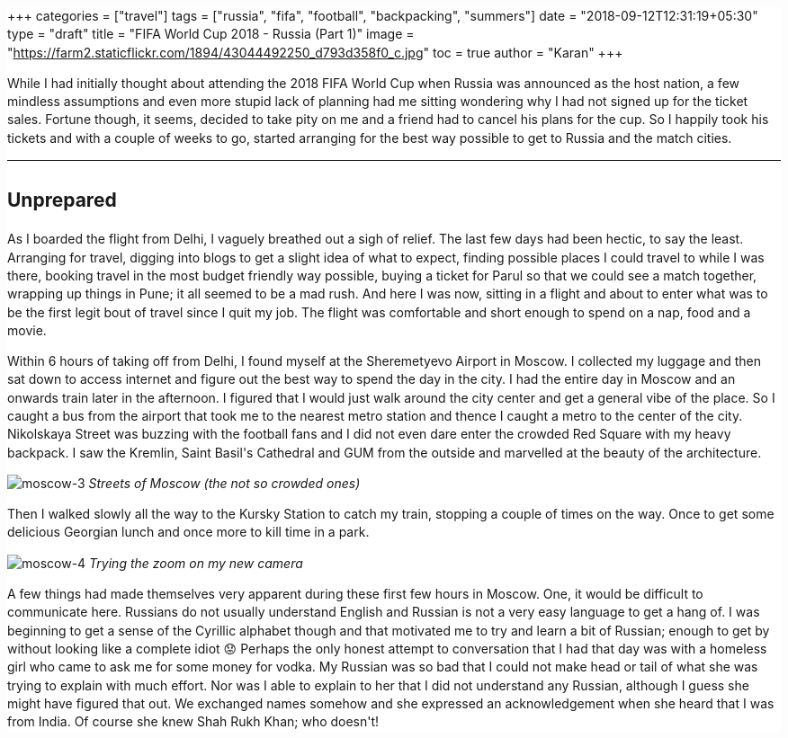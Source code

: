 +++
categories = ["travel"]
tags = ["russia", "fifa", "football", "backpacking", "summers"]
date = "2018-09-12T12:31:19+05:30"
type = "draft"
title = "FIFA World Cup 2018 - Russia  (Part 1)"
image = "https://farm2.staticflickr.com/1894/43044492250_d793d358f0_c.jpg"
toc = true
author = "Karan"
+++


While I had initially thought about attending the 2018 FIFA World Cup when Russia was announced as the host nation, a few mindless assumptions and even more stupid lack of planning had me sitting wondering why I had not signed up for the ticket sales. Fortune though, it seems, decided to take pity on me and a friend had to cancel his plans for the cup. So I happily took his tickets and with a couple of weeks to go, started arranging for the best way possible to get to Russia and the match cities.

<hr />

## Unprepared
As I boarded the flight from Delhi, I vaguely breathed out a sigh of relief. The last few days had been hectic, to say the least. Arranging for travel, digging into blogs to get a slight idea of what to expect, finding possible places I could travel to while I was there, booking travel in the most budget friendly way possible, buying a ticket for Parul so that we could see a match together, wrapping up things in Pune; it all seemed to be a mad rush. And here I was now, sitting in a flight and about to enter what was to be the first legit bout of travel since I quit my job. The flight was comfortable and short enough to spend on a nap, food and a movie.

Within 6 hours of taking off from Delhi, I found myself at the Sheremetyevo Airport in Moscow. I collected my luggage and then sat down to access internet and figure out the best way to spend the day in the city. I had the entire day in Moscow and an onwards train later in the afternoon. I figured that I would just walk around the city center and get a general vibe of the place. So I caught a bus from the airport that took me to the nearest metro station and thence I caught a metro to the center of the city. Nikolskaya Street was buzzing with the football fans and I did not even dare enter the crowded Red Square with my heavy backpack. I saw the Kremlin, Saint Basil's Cathedral and GUM from the outside and marvelled at the beauty of the architecture.

<div class="postimg">
  <img src="https://farm2.staticflickr.com/1869/44134622564_8b4f3d626e.jpg" alt="moscow-3">
  <em>Streets of Moscow (the not so crowded ones)</em>
</div>

Then I walked slowly all the way to the Kursky Station to catch my train, stopping a couple of times on the way. Once to get some delicious Georgian lunch and once more to kill time in a park.

<div class="postimg">
  <img src="https://farm2.staticflickr.com/1901/44855571401_a6afb65f87.jpg" alt="moscow-4">
  <em>Trying the zoom on my new camera</em>
</div>

A few things had made themselves very apparent during these first few hours in Moscow. One, it would be difficult to communicate here. Russians do not usually understand English and Russian is not a very easy language to get a hang of. I was beginning to get a sense of the Cyrillic alphabet though and that motivated me to try and learn a bit of Russian; enough to get by without looking like a complete idiot :worried: Perhaps the only honest attempt to conversation that I had that day was with a homeless girl who came to ask me for some money for vodka. My Russian was so bad that I could not make head or tail of what she was trying to explain with much effort. Nor was I able to explain to her that I did not understand any Russian, although I guess she might have figured that out. We exchanged names somehow and she expressed an acknowledgement when she heard that I was from India. Of course she knew Shah Rukh Khan; who doesn't!
